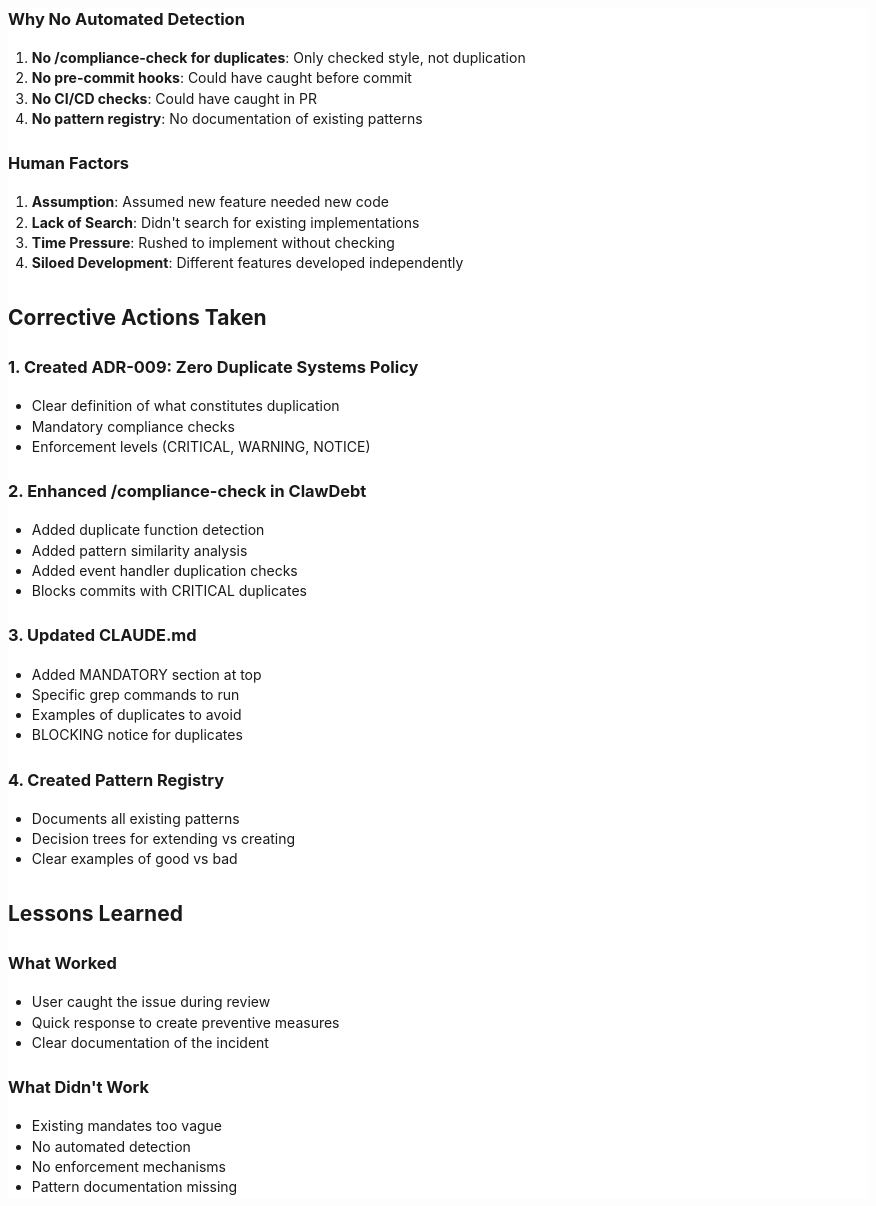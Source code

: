 ### Why No Automated Detection
1. **No /compliance-check for duplicates**: Only checked style, not duplication
2. **No pre-commit hooks**: Could have caught before commit
3. **No CI/CD checks**: Could have caught in PR
4. **No pattern registry**: No documentation of existing patterns

### Human Factors
1. **Assumption**: Assumed new feature needed new code
2. **Lack of Search**: Didn't search for existing implementations
3. **Time Pressure**: Rushed to implement without checking
4. **Siloed Development**: Different features developed independently

## Corrective Actions Taken

### 1. Created ADR-009: Zero Duplicate Systems Policy
- Clear definition of what constitutes duplication
- Mandatory compliance checks
- Enforcement levels (CRITICAL, WARNING, NOTICE)

### 2. Enhanced /compliance-check in ClawDebt
- Added duplicate function detection
- Added pattern similarity analysis
- Added event handler duplication checks
- Blocks commits with CRITICAL duplicates

### 3. Updated CLAUDE.md
- Added MANDATORY section at top
- Specific grep commands to run
- Examples of duplicates to avoid
- BLOCKING notice for duplicates

### 4. Created Pattern Registry
- Documents all existing patterns
- Decision trees for extending vs creating
- Clear examples of good vs bad

## Lessons Learned

### What Worked
- User caught the issue during review
- Quick response to create preventive measures
- Clear documentation of the incident

### What Didn't Work
- Existing mandates too vague
- No automated detection
- No enforcement mechanisms
- Pattern documentation missing
